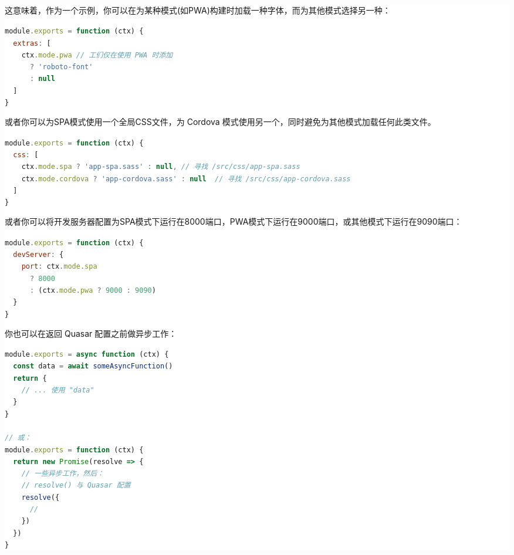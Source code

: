 这意味着，作为一个示例，你可以在为某种模式(如PWA)构建时加载一种字体，而为其他模式选择另一种：

```js
module.exports = function (ctx) {
  extras: [
    ctx.mode.pwa // 工们仅在使用 PWA 时添加
      ? 'roboto-font'
      : null
  ]
}
```

或者你可以为SPA模式使用一个全局CSS文件，为 Cordova 模式使用另一个，同时避免为其他模式加载任何此类文件。

```js
module.exports = function (ctx) {
  css: [
    ctx.mode.spa ? 'app-spa.sass' : null, // 寻找 /src/css/app-spa.sass
    ctx.mode.cordova ? 'app-cordova.sass' : null  // 寻找 /src/css/app-cordova.sass
  ]
}
```

或者你可以将开发服务器配置为SPA模式下运行在8000端口，PWA模式下运行在9000端口，或其他模式下运行在9090端口：

```js
module.exports = function (ctx) {
  devServer: {
    port: ctx.mode.spa
      ? 8000
      : (ctx.mode.pwa ? 9000 : 9090)
  }
}
```

你也可以在返回 Quasar 配置之前做异步工作：

```js
module.exports = async function (ctx) {
  const data = await someAsyncFunction()
  return {
    // ... 使用 "data"
  }
}

// 或：
module.exports = function (ctx) {
  return new Promise(resolve => {
    // 一些异步工作，然后：
    // resolve() 与 Quasar 配置
    resolve({
      //
    })
  })
}
```
